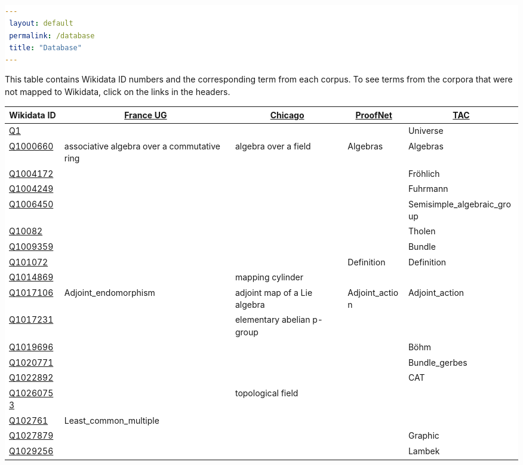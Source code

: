 ```yaml
---
 layout: default
 permalink: /database
 title: "Database"
---
```


This table contains Wikidata ID numbers and the corresponding term from each corpus. To see terms from the corpora that were not mapped to Wikidata, click on the links in the headers.

| Wikidata ID                                            | [France UG](https://defsmath.github.io/DefsMath/france)                                                                      | [Chicago](https://defsmath.github.io/DefsMath/chicago)                                                   | [ProofNet](https://defsmath.github.io/DefsMath/proofnet)                        | [TAC](https://defsmath.github.io/DefsMath/tac)                                  |
| ------------------------------------------------------ | --------------------------------------------------------------------------- | ------------------------------------------------------- | ----------------------------- | ---------------------------------- |
| [Q1](https://www.wikidata.org/wiki/Q1)                 |                                                                             |                                                         |                               | Universe                           |
| [Q1000660](https://www.wikidata.org/wiki/Q1000660)     | associative algebra over a commutative ring                                 | algebra over a field                                    | Algebras                      | Algebras                           |
| [Q1004172](https://www.wikidata.org/wiki/Q1004172)     |                                                                             |                                                         |                               | Fröhlich                           |
| [Q1004249](https://www.wikidata.org/wiki/Q1004249)     |                                                                             |                                                         |                               | Fuhrmann                           |
| [Q1006450](https://www.wikidata.org/wiki/Q1006450)     |                                                                             |                                                         |                               | Semisimple_algebraic_group         |
| [Q10082](https://www.wikidata.org/wiki/Q10082)         |                                                                             |                                                         |                               | Tholen                             |
| [Q1009359](https://www.wikidata.org/wiki/Q1009359)     |                                                                             |                                                         |                               | Bundle                             |
| [Q101072](https://www.wikidata.org/wiki/Q101072)       |                                                                             |                                                         | Definition                    | Definition                         |
| [Q1014869](https://www.wikidata.org/wiki/Q1014869)     |                                                                             | mapping cylinder                                        |                               |                                    |
| [Q1017106](https://www.wikidata.org/wiki/Q1017106)     | Adjoint_endomorphism                                                        | adjoint map of a Lie algebra                            | Adjoint_action                | Adjoint_action                     |
| [Q1017231](https://www.wikidata.org/wiki/Q1017231)     |                                                                             | elementary abelian p-group                              |                               |                                    |
| [Q1019696](https://www.wikidata.org/wiki/Q1019696)     |                                                                             |                                                         |                               | Böhm                               |
| [Q1020771](https://www.wikidata.org/wiki/Q1020771)     |                                                                             |                                                         |                               | Bundle_gerbes                      |
| [Q1022892](https://www.wikidata.org/wiki/Q1022892)     |                                                                             |                                                         |                               | CAT                                |
| [Q10260753](https://www.wikidata.org/wiki/Q10260753)   |                                                                             | topological field                                       |                               |                                    |
| [Q102761](https://www.wikidata.org/wiki/Q102761)       | Least_common_multiple                                                       |                                                         |                               |                                    |
| [Q1027879](https://www.wikidata.org/wiki/Q1027879)     |                                                                             |                                                         |                               | Graphic                            |
| [Q1029256](https://www.wikidata.org/wiki/Q1029256)     |                                                                             |                                                         |                               | Lambek                             |